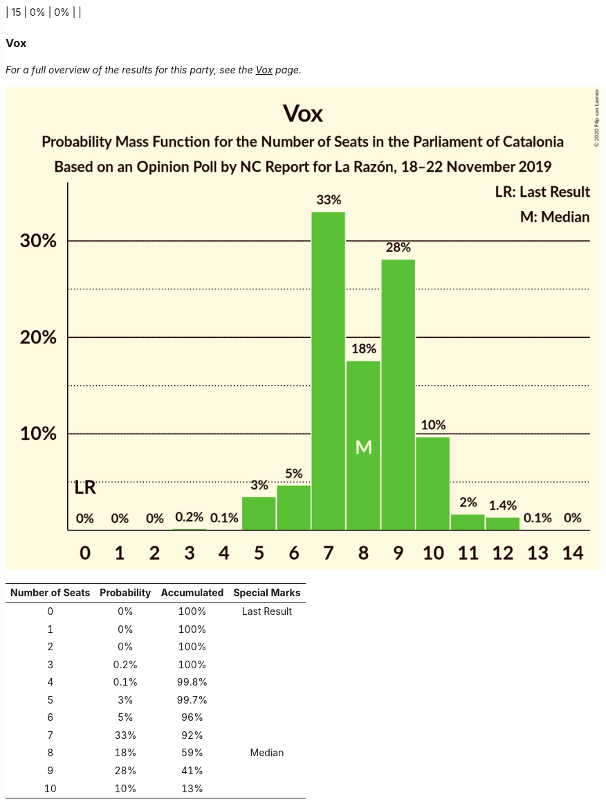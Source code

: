 | 15 | 0% | 0% |  |

### Vox

*For a full overview of the results for this party, see the [Vox](party-vox.html) page.*

![Graph with seats probability mass function not yet produced](2019-11-22-NCReport-seats-pmf-vox.png "Seats Probability Mass Function")

| Number of Seats | Probability | Accumulated | Special Marks |
|:---------------:|:-----------:|:-----------:|:-------------:|
| 0 | 0% | 100% | Last Result |
| 1 | 0% | 100% |  |
| 2 | 0% | 100% |  |
| 3 | 0.2% | 100% |  |
| 4 | 0.1% | 99.8% |  |
| 5 | 3% | 99.7% |  |
| 6 | 5% | 96% |  |
| 7 | 33% | 92% |  |
| 8 | 18% | 59% | Median |
| 9 | 28% | 41% |  |
| 10 | 10% | 13% |  |